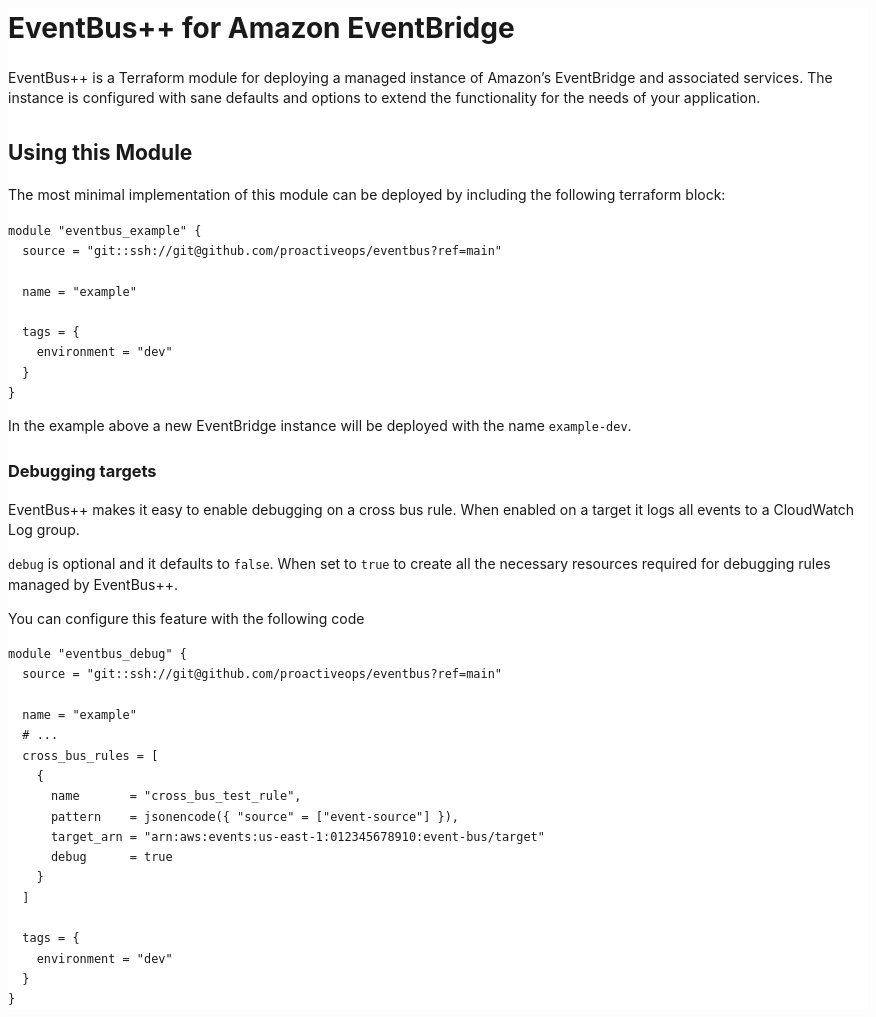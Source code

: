 # EventBus++ for Amazon EventBridge

EventBus++ is a Terraform module for deploying a managed instance of Amazon’s EventBridge and associated services. The instance is configured with sane defaults and options to extend the functionality for the needs of your application.

## Using this Module
The most minimal implementation of this module can be deployed by including the following terraform block:

```hcl2
module "eventbus_example" {
  source = "git::ssh://git@github.com/proactiveops/eventbus?ref=main"

  name = "example"

  tags = {
    environment = "dev"
  }
}
```

In the example above a new EventBridge instance will be deployed with the name `example-dev`.

### Debugging targets
EventBus++ makes it easy to enable debugging on a cross bus rule. When enabled on a target it logs all events to a CloudWatch Log group.

`debug` is optional and it defaults to `false`. When set to `true` to create all the necessary resources required for debugging rules managed by EventBus++.

You can configure this feature with the following code
```hcl2
module "eventbus_debug" {
  source = "git::ssh://git@github.com/proactiveops/eventbus?ref=main"

  name = "example"
  # ...
  cross_bus_rules = [
    {
      name       = "cross_bus_test_rule",
      pattern    = jsonencode({ "source" = ["event-source"] }),
      target_arn = "arn:aws:events:us-east-1:012345678910:event-bus/target"
      debug      = true
    }
  ]

  tags = {
    environment = "dev"
  }
}
```
